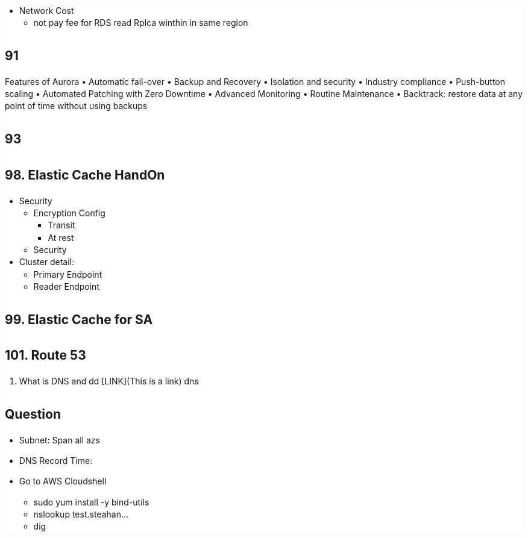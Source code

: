 * Network Cost
  * not pay fee for RDS read Rplca winthin in same region

## 91

Features of Aurora
• Automatic fail-over
• Backup and Recovery
• Isolation and security
• Industry compliance
• Push-button scaling
• Automated Patching with Zero Downtime
• Advanced Monitoring
• Routine Maintenance
• Backtrack: restore data at any point of time without using backups

## 93

## 98. Elastic Cache HandOn

* Security
  * Encryption Config
    * Transit
    * At rest
  * Security
* Cluster detail:
  * Primary Endpoint
  * Reader Endpoint

## 99. Elastic Cache for SA


## 101. Route 53








1. What is DNS and dd
   \[LINK\](This is a link)
   dns

## Question

* Subnet: Span all azs



* DNS Record  Time:

* Go to AWS Cloudshell
  * sudo yum install -y bind-utils
  * nslookup  test.steahan...
  * dig

